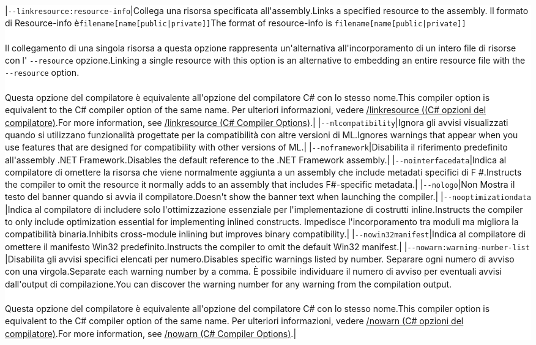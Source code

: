 |`--linkresource:resource-info`|<span data-ttu-id="154ee-154">Collega una risorsa specificata all'assembly.</span><span class="sxs-lookup"><span data-stu-id="154ee-154">Links a specified resource to the assembly.</span></span> <span data-ttu-id="154ee-155">Il formato di Resource-info è<code>filename[name[public&#124;private]]</code></span><span class="sxs-lookup"><span data-stu-id="154ee-155">The format of resource-info is <code>filename[name[public&#124;private]]</code></span></span><br /><br /><span data-ttu-id="154ee-156">Il collegamento di una singola risorsa a questa opzione rappresenta un'alternativa all'incorporamento di un intero file di risorse con l' `--resource` opzione.</span><span class="sxs-lookup"><span data-stu-id="154ee-156">Linking a single resource with this option is an alternative to embedding an entire resource file with the `--resource` option.</span></span><br /><br /><span data-ttu-id="154ee-157">Questa opzione del compilatore è equivalente all'opzione del compilatore C# con lo stesso nome.</span><span class="sxs-lookup"><span data-stu-id="154ee-157">This compiler option is equivalent to the C# compiler option of the same name.</span></span> <span data-ttu-id="154ee-158">Per ulteriori informazioni, vedere [&#47;linkresource (&#40;C&#35; opzioni del compilatore&#41;](../../csharp/language-reference/compiler-options/linkresource-compiler-option.md).</span><span class="sxs-lookup"><span data-stu-id="154ee-158">For more information, see [&#47;linkresource &#40;C&#35; Compiler Options&#41;](../../csharp/language-reference/compiler-options/linkresource-compiler-option.md).</span></span>|
|`--mlcompatibility`|<span data-ttu-id="154ee-159">Ignora gli avvisi visualizzati quando si utilizzano funzionalità progettate per la compatibilità con altre versioni di ML.</span><span class="sxs-lookup"><span data-stu-id="154ee-159">Ignores warnings that appear when you use features that are designed for compatibility with other versions of ML.</span></span>|
|`--noframework`|<span data-ttu-id="154ee-160">Disabilita il riferimento predefinito all'assembly .NET Framework.</span><span class="sxs-lookup"><span data-stu-id="154ee-160">Disables the default reference to the .NET Framework assembly.</span></span>|
|`--nointerfacedata`|<span data-ttu-id="154ee-161">Indica al compilatore di omettere la risorsa che viene normalmente aggiunta a un assembly che include metadati specifici di F #.</span><span class="sxs-lookup"><span data-stu-id="154ee-161">Instructs the compiler to omit the resource it normally adds to an assembly that includes F#-specific metadata.</span></span>|
|`--nologo`|<span data-ttu-id="154ee-162">Non Mostra il testo del banner quando si avvia il compilatore.</span><span class="sxs-lookup"><span data-stu-id="154ee-162">Doesn't show the banner text when launching the compiler.</span></span>|
|`--nooptimizationdata`|<span data-ttu-id="154ee-163">Indica al compilatore di includere solo l'ottimizzazione essenziale per l'implementazione di costrutti inline.</span><span class="sxs-lookup"><span data-stu-id="154ee-163">Instructs the compiler to only include optimization essential for implementing inlined constructs.</span></span> <span data-ttu-id="154ee-164">Impedisce l'incorporamento tra moduli ma migliora la compatibilità binaria.</span><span class="sxs-lookup"><span data-stu-id="154ee-164">Inhibits cross-module inlining but improves binary compatibility.</span></span>|
|`--nowin32manifest`|<span data-ttu-id="154ee-165">Indica al compilatore di omettere il manifesto Win32 predefinito.</span><span class="sxs-lookup"><span data-stu-id="154ee-165">Instructs the compiler to omit the default Win32 manifest.</span></span>|
|`--nowarn:warning-number-list`|<span data-ttu-id="154ee-166">Disabilita gli avvisi specifici elencati per numero.</span><span class="sxs-lookup"><span data-stu-id="154ee-166">Disables specific warnings listed by number.</span></span> <span data-ttu-id="154ee-167">Separare ogni numero di avviso con una virgola.</span><span class="sxs-lookup"><span data-stu-id="154ee-167">Separate each warning number by a comma.</span></span> <span data-ttu-id="154ee-168">È possibile individuare il numero di avviso per eventuali avvisi dall'output di compilazione.</span><span class="sxs-lookup"><span data-stu-id="154ee-168">You can discover the warning number for any warning from the compilation output.</span></span><br /><br /><span data-ttu-id="154ee-169">Questa opzione del compilatore è equivalente all'opzione del compilatore C# con lo stesso nome.</span><span class="sxs-lookup"><span data-stu-id="154ee-169">This compiler option is equivalent to the C# compiler option of the same name.</span></span> <span data-ttu-id="154ee-170">Per ulteriori informazioni, vedere [&#47;nowarn &#40;C&#35; opzioni del compilatore&#41;](../../csharp/language-reference/compiler-options/nowarn-compiler-option.md).</span><span class="sxs-lookup"><span data-stu-id="154ee-170">For more information, see [&#47;nowarn &#40;C&#35; Compiler Options&#41;](../../csharp/language-reference/compiler-options/nowarn-compiler-option.md).</span></span>|